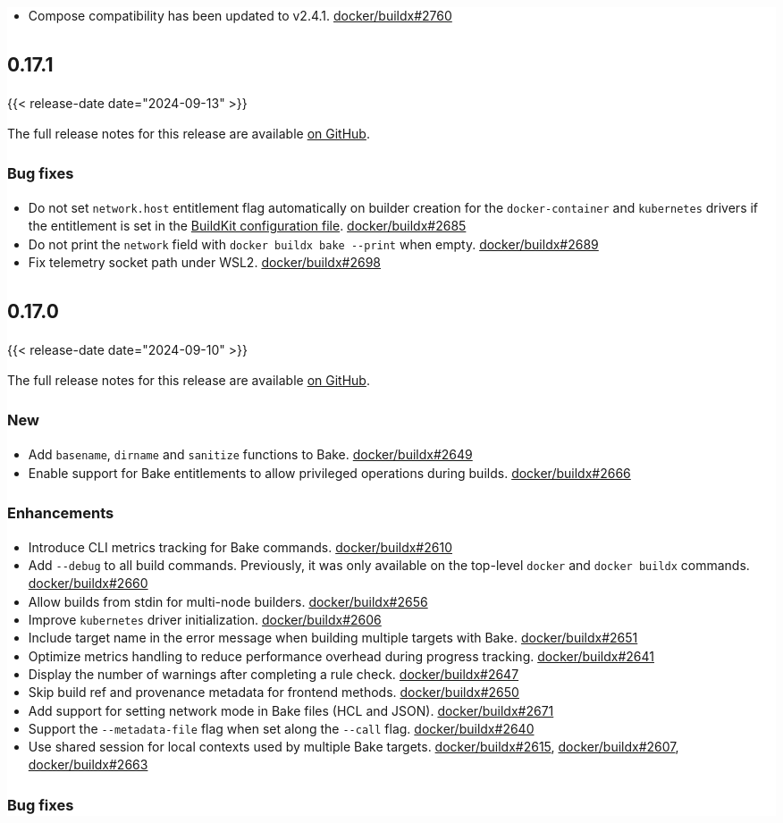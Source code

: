 - Compose compatibility has been updated to v2.4.1. [docker/buildx#2760](https://github.com/docker/buildx/pull/2760)

## 0.17.1

{{< release-date date="2024-09-13" >}}

The full release notes for this release are available
[on GitHub](https://github.com/docker/buildx/releases/tag/v0.17.1).

### Bug fixes

- Do not set `network.host` entitlement flag automatically on builder creation
  for the `docker-container` and `kubernetes` drivers if the entitlement is set
  in the [BuildKit configuration file](/manuals/build/buildkit/toml-configuration.md). [docker/buildx#2685]
- Do not print the `network` field with `docker buildx bake --print` when empty. [docker/buildx#2689]
- Fix telemetry socket path under WSL2. [docker/buildx#2698]

[docker/buildx#2685]: https://github.com/docker/buildx/pull/2685
[docker/buildx#2689]: https://github.com/docker/buildx/pull/2689
[docker/buildx#2698]: https://github.com/docker/buildx/pull/2698

## 0.17.0

{{< release-date date="2024-09-10" >}}

The full release notes for this release are available
[on GitHub](https://github.com/docker/buildx/releases/tag/v0.17.0).

### New

- Add `basename`, `dirname` and `sanitize` functions to Bake. [docker/buildx#2649]
- Enable support for Bake entitlements to allow privileged operations during builds. [docker/buildx#2666]

### Enhancements

- Introduce CLI metrics tracking for Bake commands. [docker/buildx#2610]
- Add `--debug` to all build commands. Previously, it was only available on the top-level `docker` and `docker buildx` commands. [docker/buildx#2660]
- Allow builds from stdin for multi-node builders. [docker/buildx#2656]
- Improve `kubernetes` driver initialization. [docker/buildx#2606]
- Include target name in the error message when building multiple targets with Bake. [docker/buildx#2651]
- Optimize metrics handling to reduce performance overhead during progress tracking. [docker/buildx#2641]
- Display the number of warnings after completing a rule check. [docker/buildx#2647]
- Skip build ref and provenance metadata for frontend methods. [docker/buildx#2650]
- Add support for setting network mode in Bake files (HCL and JSON). [docker/buildx#2671]
- Support the `--metadata-file` flag when set along the `--call` flag. [docker/buildx#2640]
- Use shared session for local contexts used by multiple Bake targets. [docker/buildx#2615], [docker/buildx#2607], [docker/buildx#2663]

### Bug fixes


[docker/buildx#2547]: https://github.com/docker/buildx/pull/2547/
[docker/buildx#2601]: https://github.com/docker/buildx/pull/2601/
[docker/buildx#2606]: https://github.com/docker/buildx/pull/2606/
[docker/buildx#2607]: https://github.com/docker/buildx/pull/2607/
[docker/buildx#2610]: https://github.com/docker/buildx/pull/2610/
[docker/buildx#2615]: https://github.com/docker/buildx/pull/2615/
[docker/buildx#2640]: https://github.com/docker/buildx/pull/2640/
[docker/buildx#2641]: https://github.com/docker/buildx/pull/2641/
[docker/buildx#2647]: https://github.com/docker/buildx/pull/2647/
[docker/buildx#2649]: https://github.com/docker/buildx/pull/2649/
[docker/buildx#2650]: https://github.com/docker/buildx/pull/2650/
[docker/buildx#2651]: https://github.com/docker/buildx/pull/2651/
[docker/buildx#2656]: https://github.com/docker/buildx/pull/2656/
[docker/buildx#2660]: https://github.com/docker/buildx/pull/2660/
[docker/buildx#2663]: https://github.com/docker/buildx/pull/2663/
[docker/buildx#2666]: https://github.com/docker/buildx/pull/2666/
[docker/buildx#2671]: https://github.com/docker/buildx/pull/2671/